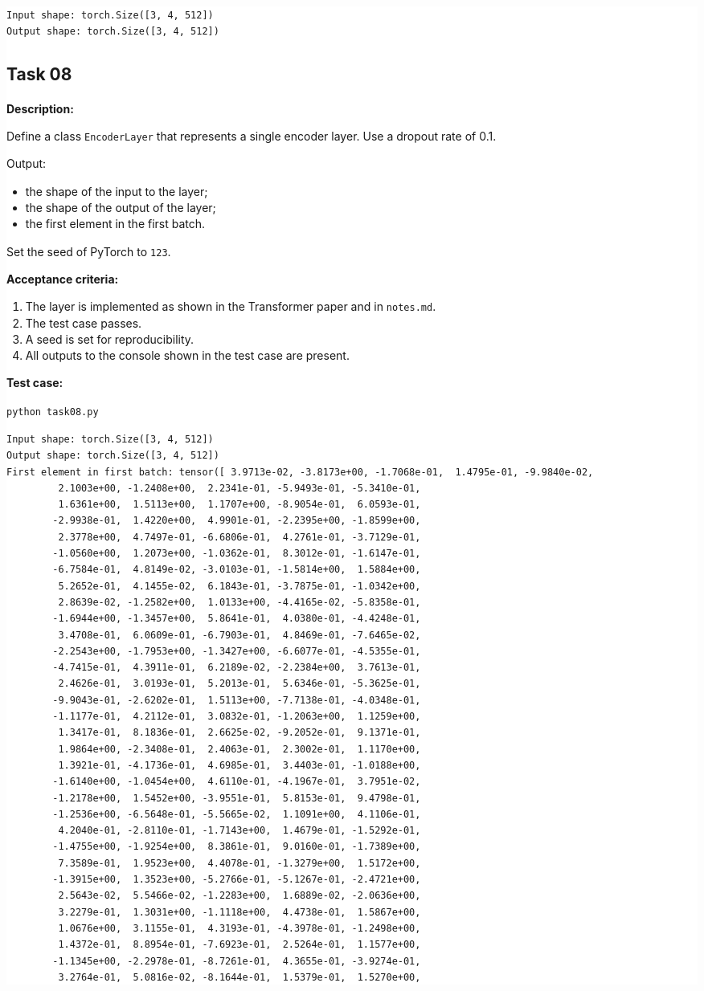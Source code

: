 ```console
Input shape: torch.Size([3, 4, 512])
Output shape: torch.Size([3, 4, 512])
```

## Task 08

**Description:**

Define a class `EncoderLayer` that represents a single encoder layer. Use a dropout rate of $0.1$.

Output:

- the shape of the input to the layer;
- the shape of the output of the layer;
- the first element in the first batch.

Set the seed of PyTorch to `123`.

**Acceptance criteria:**

1. The layer is implemented as shown in the Transformer paper and in `notes.md`.
2. The test case passes.
3. A seed is set for reproducibility.
4. All outputs to the console shown in the test case are present.

**Test case:**

```console
python task08.py
```

```console
Input shape: torch.Size([3, 4, 512])
Output shape: torch.Size([3, 4, 512])
First element in first batch: tensor([ 3.9713e-02, -3.8173e+00, -1.7068e-01,  1.4795e-01, -9.9840e-02,
         2.1003e+00, -1.2408e+00,  2.2341e-01, -5.9493e-01, -5.3410e-01,
         1.6361e+00,  1.5113e+00,  1.1707e+00, -8.9054e-01,  6.0593e-01,
        -2.9938e-01,  1.4220e+00,  4.9901e-01, -2.2395e+00, -1.8599e+00,
         2.3778e+00,  4.7497e-01, -6.6806e-01,  4.2761e-01, -3.7129e-01,
        -1.0560e+00,  1.2073e+00, -1.0362e-01,  8.3012e-01, -1.6147e-01,
        -6.7584e-01,  4.8149e-02, -3.0103e-01, -1.5814e+00,  1.5884e+00,
         5.2652e-01,  4.1455e-02,  6.1843e-01, -3.7875e-01, -1.0342e+00,
         2.8639e-02, -1.2582e+00,  1.0133e+00, -4.4165e-02, -5.8358e-01,
        -1.6944e+00, -1.3457e+00,  5.8641e-01,  4.0380e-01, -4.4248e-01,
         3.4708e-01,  6.0609e-01, -6.7903e-01,  4.8469e-01, -7.6465e-02,
        -2.2543e+00, -1.7953e+00, -1.3427e+00, -6.6077e-01, -4.5355e-01,
        -4.7415e-01,  4.3911e-01,  6.2189e-02, -2.2384e+00,  3.7613e-01,
         2.4626e-01,  3.0193e-01,  5.2013e-01,  5.6346e-01, -5.3625e-01,
        -9.9043e-01, -2.6202e-01,  1.5113e+00, -7.7138e-01, -4.0348e-01,
        -1.1177e-01,  4.2112e-01,  3.0832e-01, -1.2063e+00,  1.1259e+00,
         1.3417e-01,  8.1836e-01,  2.6625e-02, -9.2052e-01,  9.1371e-01,
         1.9864e+00, -2.3408e-01,  2.4063e-01,  2.3002e-01,  1.1170e+00,
         1.3921e-01, -4.1736e-01,  4.6985e-01,  3.4403e-01, -1.0188e+00,
        -1.6140e+00, -1.0454e+00,  4.6110e-01, -4.1967e-01,  3.7951e-02,
        -1.2178e+00,  1.5452e+00, -3.9551e-01,  5.8153e-01,  9.4798e-01,
        -1.2536e+00, -6.5648e-01, -5.5665e-02,  1.1091e+00,  4.1106e-01,
         4.2040e-01, -2.8110e-01, -1.7143e+00,  1.4679e-01, -1.5292e-01,
        -1.4755e+00, -1.9254e+00,  8.3861e-01,  9.0160e-01, -1.7389e+00,
         7.3589e-01,  1.9523e+00,  4.4078e-01, -1.3279e+00,  1.5172e+00,
        -1.3915e+00,  1.3523e+00, -5.2766e-01, -5.1267e-01, -2.4721e+00,
         2.5643e-02,  5.5466e-02, -1.2283e+00,  1.6889e-02, -2.0636e+00,
         3.2279e-01,  1.3031e+00, -1.1118e+00,  4.4738e-01,  1.5867e+00,
         1.0676e+00,  3.1155e-01,  4.3193e-01, -4.3978e-01, -1.2498e+00,
         1.4372e-01,  8.8954e-01, -7.6923e-01,  2.5264e-01,  1.1577e+00,
        -1.1345e+00, -2.2978e-01, -8.7261e-01,  4.3655e-01, -3.9274e-01,
         3.2764e-01,  5.0816e-02, -8.1644e-01,  1.5379e-01,  1.5270e+00,
```